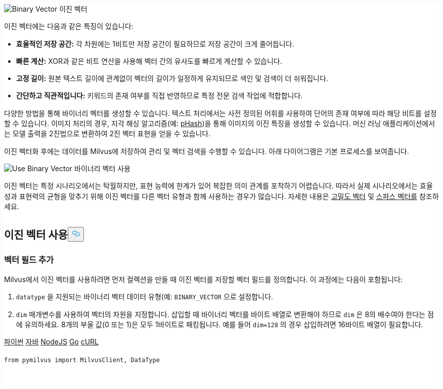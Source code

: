    <span class="img-wrapper"> <img translate="no" src="/docs/v2.6.x/assets/binary-vector.png" alt="Binary Vector" class="doc-image" id="binary-vector" />
   </span> <span class="img-wrapper"> <span>이진 벡터</span> </span></p>
<p>이진 벡터에는 다음과 같은 특징이 있습니다:</p>
<ul>
<li><p><strong>효율적인 저장 공간:</strong> 각 차원에는 1비트만 저장 공간이 필요하므로 저장 공간이 크게 줄어듭니다.</p></li>
<li><p><strong>빠른 계산:</strong> XOR과 같은 비트 연산을 사용해 벡터 간의 유사도를 빠르게 계산할 수 있습니다.</p></li>
<li><p><strong>고정 길이:</strong> 원본 텍스트 길이에 관계없이 벡터의 길이가 일정하게 유지되므로 색인 및 검색이 더 쉬워집니다.</p></li>
<li><p><strong>간단하고 직관적입니다:</strong> 키워드의 존재 여부를 직접 반영하므로 특정 전문 검색 작업에 적합합니다.</p></li>
</ul>
<p>다양한 방법을 통해 바이너리 벡터를 생성할 수 있습니다. 텍스트 처리에서는 사전 정의된 어휘를 사용하여 단어의 존재 여부에 따라 해당 비트를 설정할 수 있습니다. 이미지 처리의 경우, 지각 해싱 알고리즘(예: <a href="https://en.wikipedia.org/wiki/Perceptual_hashing">pHash</a>)을 통해 이미지의 이진 특징을 생성할 수 있습니다. 머신 러닝 애플리케이션에서는 모델 출력을 2진법으로 변환하여 2진 벡터 표현을 얻을 수 있습니다.</p>
<p>이진 벡터화 후에는 데이터를 Milvus에 저장하여 관리 및 벡터 검색을 수행할 수 있습니다. 아래 다이어그램은 기본 프로세스를 보여줍니다.</p>
<p>
  
   <span class="img-wrapper"> <img translate="no" src="/docs/v2.6.x/assets/use-binary-vector.png" alt="Use Binary Vector" class="doc-image" id="use-binary-vector" />
   </span> <span class="img-wrapper"> <span>바이너리 벡터 사용</span> </span></p>
<div class="alert note">
<p>이진 벡터는 특정 시나리오에서는 탁월하지만, 표현 능력에 한계가 있어 복잡한 의미 관계를 포착하기 어렵습니다. 따라서 실제 시나리오에서는 효율성과 표현력의 균형을 맞추기 위해 이진 벡터를 다른 벡터 유형과 함께 사용하는 경우가 많습니다. 자세한 내용은 <a href="/docs/ko/dense-vector.md">고밀도 벡터</a> 및 <a href="/docs/ko/sparse_vector.md">스파스 벡터를</a> 참조하세요.</p>
</div>
<h2 id="Use-binary-vectors" class="common-anchor-header">이진 벡터 사용<button data-href="#Use-binary-vectors" class="anchor-icon" translate="no">
      <svg translate="no"
        aria-hidden="true"
        focusable="false"
        height="20"
        version="1.1"
        viewBox="0 0 16 16"
        width="16"
      >
        <path
          fill="#0092E4"
          fill-rule="evenodd"
          d="M4 9h1v1H4c-1.5 0-3-1.69-3-3.5S2.55 3 4 3h4c1.45 0 3 1.69 3 3.5 0 1.41-.91 2.72-2 3.25V8.59c.58-.45 1-1.27 1-2.09C10 5.22 8.98 4 8 4H4c-.98 0-2 1.22-2 2.5S3 9 4 9zm9-3h-1v1h1c1 0 2 1.22 2 2.5S13.98 12 13 12H9c-.98 0-2-1.22-2-2.5 0-.83.42-1.64 1-2.09V6.25c-1.09.53-2 1.84-2 3.25C6 11.31 7.55 13 9 13h4c1.45 0 3-1.69 3-3.5S14.5 6 13 6z"
        ></path>
      </svg>
    </button></h2><h3 id="Add-vector-field" class="common-anchor-header">벡터 필드 추가</h3><p>Milvus에서 이진 벡터를 사용하려면 먼저 컬렉션을 만들 때 이진 벡터를 저장할 벡터 필드를 정의합니다. 이 과정에는 다음이 포함됩니다:</p>
<ol>
<li><p><code translate="no">datatype</code> 을 지원되는 바이너리 벡터 데이터 유형(예: <code translate="no">BINARY_VECTOR</code> 으로 설정합니다.</p></li>
<li><p><code translate="no">dim</code> 매개변수를 사용하여 벡터의 차원을 지정합니다. 삽입할 때 바이너리 벡터를 바이트 배열로 변환해야 하므로 <code translate="no">dim</code> 은 8의 배수여야 한다는 점에 유의하세요. 8개의 부울 값(0 또는 1)은 모두 1바이트로 패킹됩니다. 예를 들어 <code translate="no">dim=128</code> 의 경우 삽입하려면 16바이트 배열이 필요합니다.</p></li>
</ol>
<div class="multipleCode">
   <a href="#python">파이썬</a> <a href="#java">자바</a> <a href="#javascript">NodeJS</a> <a href="#go">Go</a> <a href="#bash">cURL</a></div>
<pre><code translate="no" class="language-python"><span class="hljs-keyword">from</span> pymilvus <span class="hljs-keyword">import</span> MilvusClient, DataType
